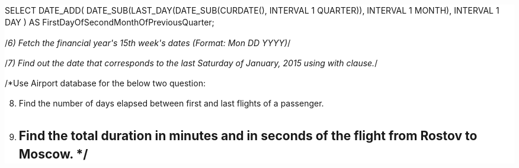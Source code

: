 
SELECT 
    DATE_ADD(
        DATE_SUB(LAST_DAY(DATE_SUB(CURDATE(), INTERVAL 1 QUARTER)), INTERVAL 1 MONTH),
        INTERVAL 1 DAY
    ) AS FirstDayOfSecondMonthOfPreviousQuarter;


/*6) Fetch the financial year's 15th week's dates (Format: Mon DD YYYY)*/

/*7) Find out the date that corresponds to the last Saturday of January, 2015 using with 
clause.*/
 
/*Use Airport database for the below two question:

8) Find the number of days elapsed between first and last flights of a passenger.

9) Find the total duration in minutes and in seconds of the flight from Rostov to Moscow.
*/
    --------------------------------------------------------------------------------------------------------------------------------------------------------------------------------------------------------------
    

    
